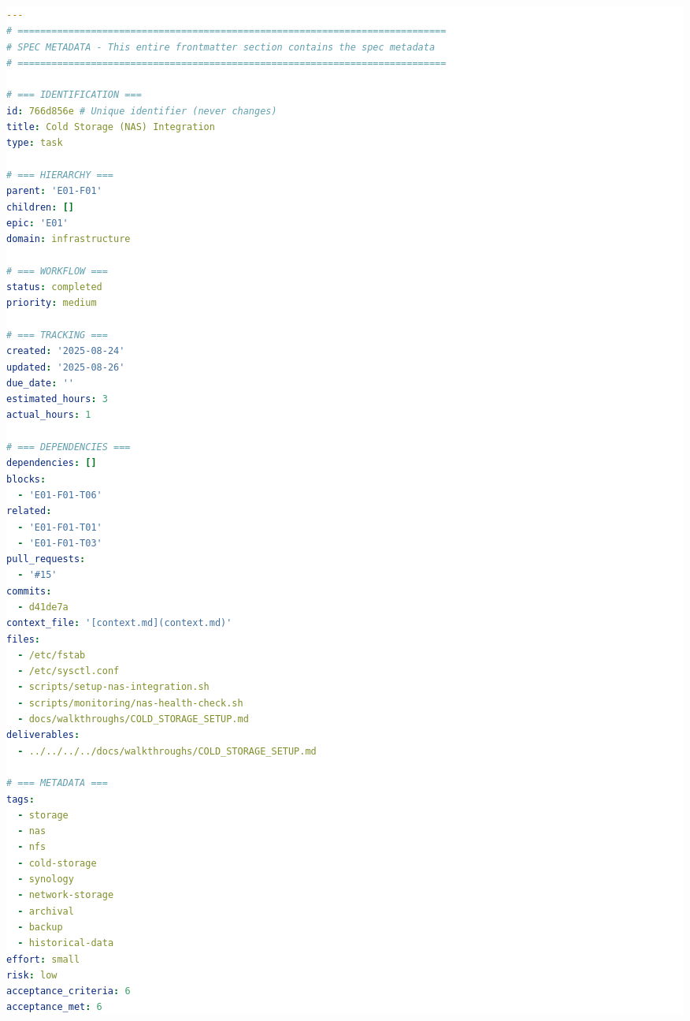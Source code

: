 ```yaml
---
# ============================================================================
# SPEC METADATA - This entire frontmatter section contains the spec metadata
# ============================================================================

# === IDENTIFICATION ===
id: 766d856e # Unique identifier (never changes)
title: Cold Storage (NAS) Integration
type: task

# === HIERARCHY ===
parent: 'E01-F01'
children: []
epic: 'E01'
domain: infrastructure

# === WORKFLOW ===
status: completed
priority: medium

# === TRACKING ===
created: '2025-08-24'
updated: '2025-08-26'
due_date: ''
estimated_hours: 3
actual_hours: 1

# === DEPENDENCIES ===
dependencies: []
blocks:
  - 'E01-F01-T06'
related:
  - 'E01-F01-T01'
  - 'E01-F01-T03'
pull_requests:
  - '#15'
commits:
  - d41de7a
context_file: '[context.md](context.md)'
files:
  - /etc/fstab
  - /etc/sysctl.conf
  - scripts/setup-nas-integration.sh
  - scripts/monitoring/nas-health-check.sh
  - docs/walkthroughs/COLD_STORAGE_SETUP.md
deliverables:
  - ../../../../docs/walkthroughs/COLD_STORAGE_SETUP.md

# === METADATA ===
tags:
  - storage
  - nas
  - nfs
  - cold-storage
  - synology
  - network-storage
  - archival
  - backup
  - historical-data
effort: small
risk: low
acceptance_criteria: 6
acceptance_met: 6
```